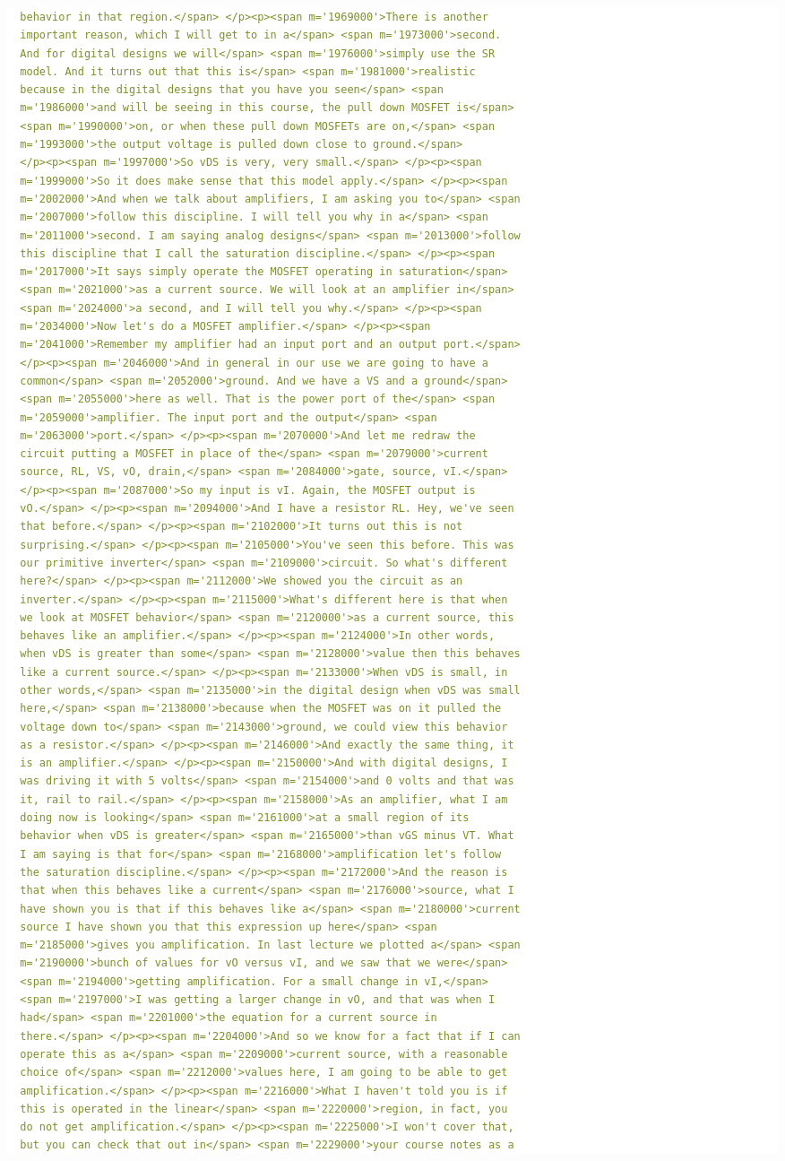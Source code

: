 ```yaml
  behavior in that region.</span> </p><p><span m='1969000'>There is another
  important reason, which I will get to in a</span> <span m='1973000'>second.
  And for digital designs we will</span> <span m='1976000'>simply use the SR
  model. And it turns out that this is</span> <span m='1981000'>realistic
  because in the digital designs that you have you seen</span> <span
  m='1986000'>and will be seeing in this course, the pull down MOSFET is</span>
  <span m='1990000'>on, or when these pull down MOSFETs are on,</span> <span
  m='1993000'>the output voltage is pulled down close to ground.</span>
  </p><p><span m='1997000'>So vDS is very, very small.</span> </p><p><span
  m='1999000'>So it does make sense that this model apply.</span> </p><p><span
  m='2002000'>And when we talk about amplifiers, I am asking you to</span> <span
  m='2007000'>follow this discipline. I will tell you why in a</span> <span
  m='2011000'>second. I am saying analog designs</span> <span m='2013000'>follow
  this discipline that I call the saturation discipline.</span> </p><p><span
  m='2017000'>It says simply operate the MOSFET operating in saturation</span>
  <span m='2021000'>as a current source. We will look at an amplifier in</span>
  <span m='2024000'>a second, and I will tell you why.</span> </p><p><span
  m='2034000'>Now let's do a MOSFET amplifier.</span> </p><p><span
  m='2041000'>Remember my amplifier had an input port and an output port.</span>
  </p><p><span m='2046000'>And in general in our use we are going to have a
  common</span> <span m='2052000'>ground. And we have a VS and a ground</span>
  <span m='2055000'>here as well. That is the power port of the</span> <span
  m='2059000'>amplifier. The input port and the output</span> <span
  m='2063000'>port.</span> </p><p><span m='2070000'>And let me redraw the
  circuit putting a MOSFET in place of the</span> <span m='2079000'>current
  source, RL, VS, vO, drain,</span> <span m='2084000'>gate, source, vI.</span>
  </p><p><span m='2087000'>So my input is vI. Again, the MOSFET output is
  vO.</span> </p><p><span m='2094000'>And I have a resistor RL. Hey, we've seen
  that before.</span> </p><p><span m='2102000'>It turns out this is not
  surprising.</span> </p><p><span m='2105000'>You've seen this before. This was
  our primitive inverter</span> <span m='2109000'>circuit. So what's different
  here?</span> </p><p><span m='2112000'>We showed you the circuit as an
  inverter.</span> </p><p><span m='2115000'>What's different here is that when
  we look at MOSFET behavior</span> <span m='2120000'>as a current source, this
  behaves like an amplifier.</span> </p><p><span m='2124000'>In other words,
  when vDS is greater than some</span> <span m='2128000'>value then this behaves
  like a current source.</span> </p><p><span m='2133000'>When vDS is small, in
  other words,</span> <span m='2135000'>in the digital design when vDS was small
  here,</span> <span m='2138000'>because when the MOSFET was on it pulled the
  voltage down to</span> <span m='2143000'>ground, we could view this behavior
  as a resistor.</span> </p><p><span m='2146000'>And exactly the same thing, it
  is an amplifier.</span> </p><p><span m='2150000'>And with digital designs, I
  was driving it with 5 volts</span> <span m='2154000'>and 0 volts and that was
  it, rail to rail.</span> </p><p><span m='2158000'>As an amplifier, what I am
  doing now is looking</span> <span m='2161000'>at a small region of its
  behavior when vDS is greater</span> <span m='2165000'>than vGS minus VT. What
  I am saying is that for</span> <span m='2168000'>amplification let's follow
  the saturation discipline.</span> </p><p><span m='2172000'>And the reason is
  that when this behaves like a current</span> <span m='2176000'>source, what I
  have shown you is that if this behaves like a</span> <span m='2180000'>current
  source I have shown you that this expression up here</span> <span
  m='2185000'>gives you amplification. In last lecture we plotted a</span> <span
  m='2190000'>bunch of values for vO versus vI, and we saw that we were</span>
  <span m='2194000'>getting amplification. For a small change in vI,</span>
  <span m='2197000'>I was getting a larger change in vO, and that was when I
  had</span> <span m='2201000'>the equation for a current source in
  there.</span> </p><p><span m='2204000'>And so we know for a fact that if I can
  operate this as a</span> <span m='2209000'>current source, with a reasonable
  choice of</span> <span m='2212000'>values here, I am going to be able to get
  amplification.</span> </p><p><span m='2216000'>What I haven't told you is if
  this is operated in the linear</span> <span m='2220000'>region, in fact, you
  do not get amplification.</span> </p><p><span m='2225000'>I won't cover that,
  but you can check that out in</span> <span m='2229000'>your course notes as a
```
